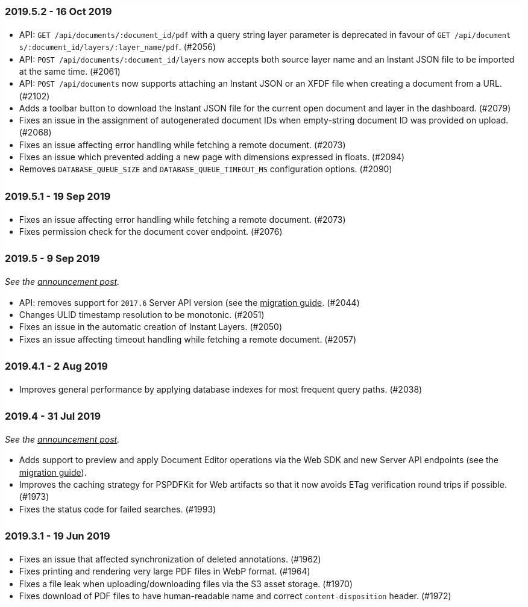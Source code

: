 ### 2019.5.2 - 16 Oct 2019

- API: `GET /api/documents/:document_id/pdf` with a query string layer parameter is deprecated in favour of `GET /api/documents/:document_id/layers/:layer_name/pdf`. (#2056)
- API: `POST /api/documents/:document_id/layers` now accepts both source layer name and an Instant JSON file to be imported at the same time. (#2061)
- API: `POST /api/documents` now supports attaching an Instant JSON or an XFDF file when creating a document from a URL. (#2102)
- Adds a toolbar button to download the Instant JSON file for the current open document and layer in the dashboard. (#2079)
- Fixes an issue in the assignment of autogenerated document IDs when empty-string document ID was provided on upload. (#2068)
- Fixes an issue affecting error handling while fetching a remote document. (#2073)
- Fixes an issue which prevented adding a new page with dimensions expressed in floats. (#2094)
- Removes `DATABASE_QUEUE_SIZE` and `DATABASE_QUEUE_TIMEOUT_MS` configuration options. (#2090)

### 2019.5.1 - 19 Sep 2019

- Fixes an issue affecting error handling while fetching a remote document. (#2073)
- Fixes permission check for the document cover endpoint. (#2076)

### 2019.5 - 9 Sep 2019

_See the [announcement post](https://pspdfkit.com/blog/2019/pspdfkit-web-2019-5/)._

- API: removes support for `2017.6` Server API version (see the [migration guide](https://pspdfkit.com/guides/server/current/migration-guides/2019-5-migration-guide/). (#2044)
- Changes ULID timestamp resolution to be monotonic. (#2051)
- Fixes an issue in the automatic creation of Instant Layers. (#2050)
- Fixes an issue affecting timeout handling while fetching a remote document. (#2057)

### 2019.4.1 - 2 Aug 2019

- Improves general performance by applying database indexes for most frequent query paths. (#2038)

### 2019.4 - 31 Jul 2019

_See the [announcement post](https://pspdfkit.com/blog/2019/pspdfkit-web-2019-4/)._

- Adds support to preview and apply Document Editor operations via the Web SDK and new Server API endpoints (see the [migration guide](https://pspdfkit.com/guides/server/current/migration-guides/2019-4-migration-guide/)).
- Improves the caching strategy for PSPDFKit for Web artifacts so that it now avoids ETag verification round trips if possible. (#1973)
- Fixes the status code for failed searches. (#1993)

### 2019.3.1 - 19 Jun 2019

- Fixes an issue that affected synchronization of deleted annotations. (#1962)
- Fixes printing and rendering very large PDF files in WebP format. (#1964)
- Fixes a file leak when uploading/downloading files via the S3 asset storage. (#1970)
- Fixes download of PDF files to have human-readable name and correct `content-disposition` header. (#1972)
